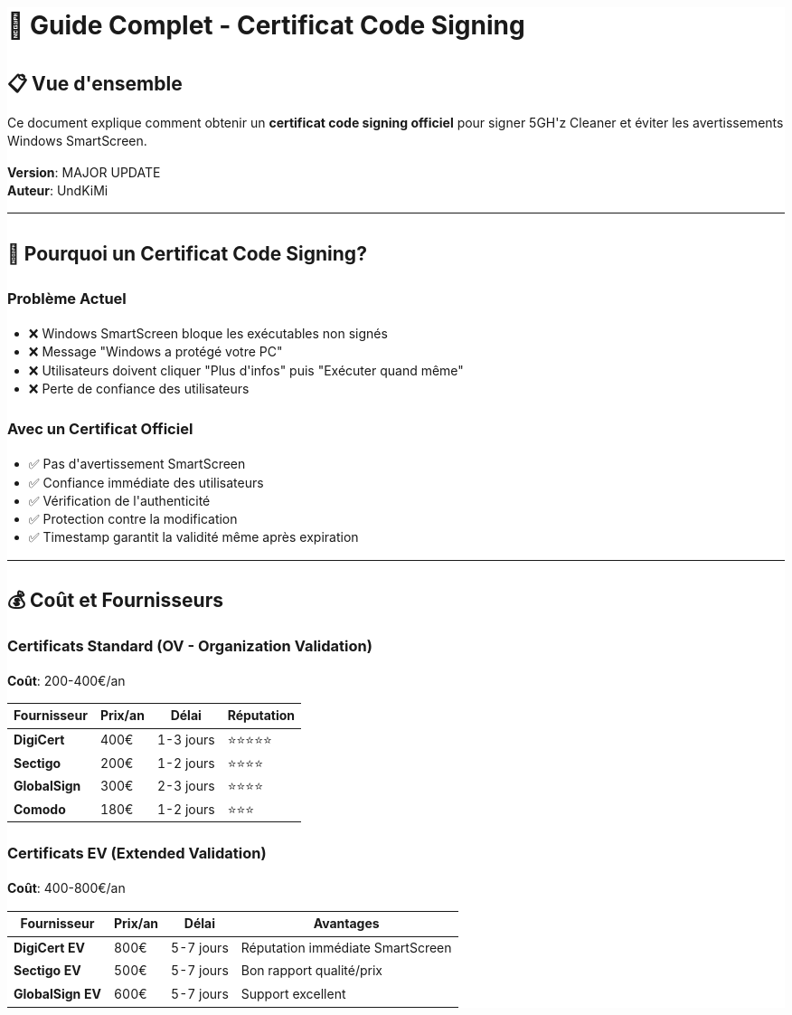 # 📜 Guide Complet - Certificat Code Signing

## 📋 Vue d'ensemble

Ce document explique comment obtenir un **certificat code signing officiel** pour signer 5GH'z Cleaner et éviter les avertissements Windows SmartScreen.

**Version**: MAJOR UPDATE  
**Auteur**: UndKiMi

---

## 🎯 Pourquoi un Certificat Code Signing?

### Problème Actuel
- ❌ Windows SmartScreen bloque les exécutables non signés
- ❌ Message "Windows a protégé votre PC"
- ❌ Utilisateurs doivent cliquer "Plus d'infos" puis "Exécuter quand même"
- ❌ Perte de confiance des utilisateurs

### Avec un Certificat Officiel
- ✅ Pas d'avertissement SmartScreen
- ✅ Confiance immédiate des utilisateurs
- ✅ Vérification de l'authenticité
- ✅ Protection contre la modification
- ✅ Timestamp garantit la validité même après expiration

---

## 💰 Coût et Fournisseurs

### Certificats Standard (OV - Organization Validation)
**Coût**: 200-400€/an

| Fournisseur | Prix/an | Délai | Réputation |
|-------------|---------|-------|------------|
| **DigiCert** | 400€ | 1-3 jours | ⭐⭐⭐⭐⭐ |
| **Sectigo** | 200€ | 1-2 jours | ⭐⭐⭐⭐ |
| **GlobalSign** | 300€ | 2-3 jours | ⭐⭐⭐⭐ |
| **Comodo** | 180€ | 1-2 jours | ⭐⭐⭐ |

### Certificats EV (Extended Validation)
**Coût**: 400-800€/an

| Fournisseur | Prix/an | Délai | Avantages |
|-------------|---------|-------|-----------|
| **DigiCert EV** | 800€ | 5-7 jours | Réputation immédiate SmartScreen |
| **Sectigo EV** | 500€ | 5-7 jours | Bon rapport qualité/prix |
| **GlobalSign EV** | 600€ | 5-7 jours | Support excellent |
